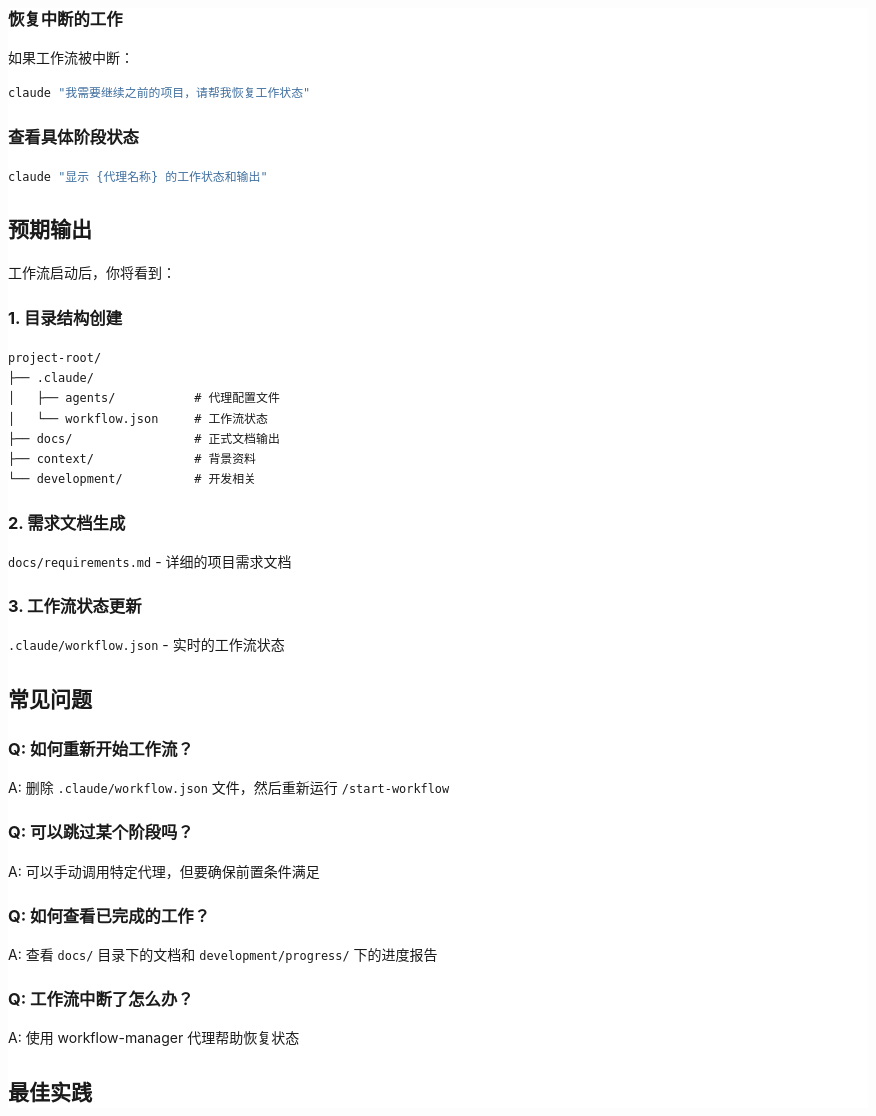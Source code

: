 ### 恢复中断的工作
如果工作流被中断：
```bash
claude "我需要继续之前的项目，请帮我恢复工作状态"
```

### 查看具体阶段状态
```bash
claude "显示 {代理名称} 的工作状态和输出"
```

## 预期输出

工作流启动后，你将看到：

### 1. 目录结构创建
```
project-root/
├── .claude/
│   ├── agents/           # 代理配置文件
│   └── workflow.json     # 工作流状态
├── docs/                 # 正式文档输出
├── context/              # 背景资料
└── development/          # 开发相关
```

### 2. 需求文档生成
`docs/requirements.md` - 详细的项目需求文档

### 3. 工作流状态更新
`.claude/workflow.json` - 实时的工作流状态

## 常见问题

### Q: 如何重新开始工作流？
A: 删除 `.claude/workflow.json` 文件，然后重新运行 `/start-workflow`

### Q: 可以跳过某个阶段吗？
A: 可以手动调用特定代理，但要确保前置条件满足

### Q: 如何查看已完成的工作？
A: 查看 `docs/` 目录下的文档和 `development/progress/` 下的进度报告

### Q: 工作流中断了怎么办？
A: 使用 workflow-manager 代理帮助恢复状态

## 最佳实践
